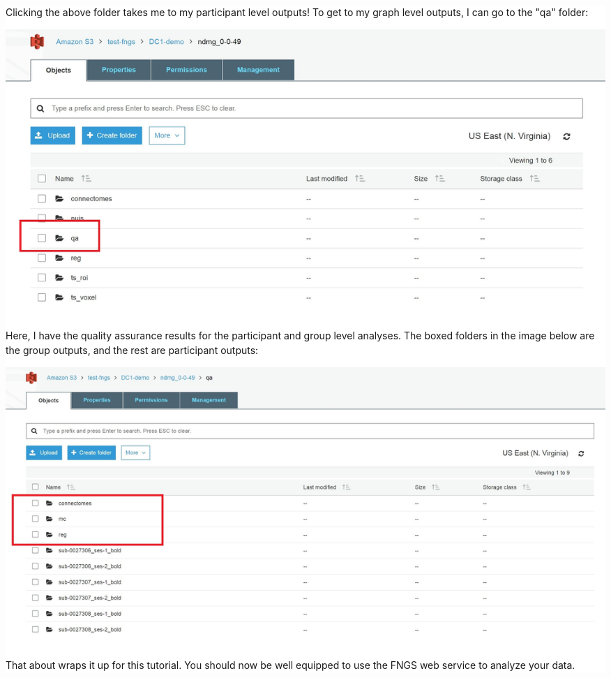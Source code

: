 Clicking the above folder takes me to my participant level outputs! To get to my graph level outputs, I can go to the "qa" folder:

![image](https://raw.githubusercontent.com/NeuroDataDesign/fngs/master/docs/02agarwalt/project1/week_0424/getoutputs3.jpg)

Here, I have the quality assurance results for the participant and group level analyses. The boxed folders in the image below are the group outputs, and the rest are participant outputs:

![image](https://raw.githubusercontent.com/NeuroDataDesign/fngs/master/docs/02agarwalt/project1/week_0424/getoutputs4.jpg)

That about wraps it up for this tutorial. You should now be well equipped to use the FNGS web service to analyze your data.
